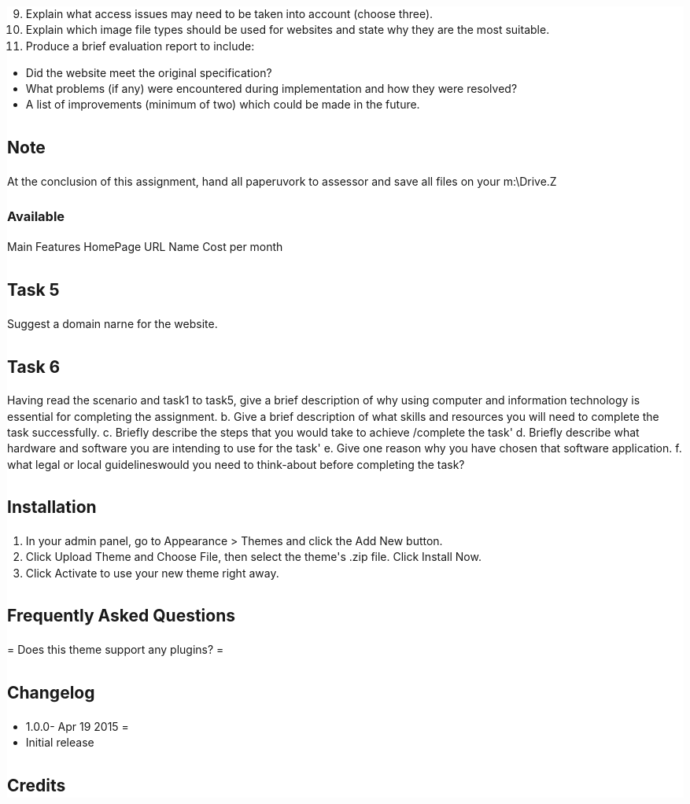 9. Explain what access issues may need to be taken into account (choose three).
10. Explain which image file types should be used for websites and state why they are the most suitable.
11. Produce a brief evaluation report to include:

- Did the website meet the original specification?
- What problems (if any) were encountered during implementation and how they were resolved?
- A list of improvements (minimum of two) which could be made in the future.

## Note

At the conclusion of this assignment, hand all paperuvork to assessor and save all files on your m:\Drive.Z

### Available

Main Features
HomePage URL
Name Cost per month

## Task 5

Suggest a domain narne for the website.

## Task 6

Having read the scenario and task1 to task5, give a brief description of why using computer and information technology is essential for completing the assignment.
b. Give a brief description of what skills and resources you will need to complete the task
successfully.
c. Briefly describe the steps that you would take to achieve /complete the task'
d. Briefly describe what hardware and software you are intending to use for the task'
e. Give one reason why you have chosen that software application.
f. what legal or local guidelineswould you need to think-about before completing the task?

## Installation

1. In your admin panel, go to Appearance > Themes and click the Add New button.
2. Click Upload Theme and Choose File, then select the theme's .zip file. Click Install Now.
3. Click Activate to use your new theme right away.

## Frequently Asked Questions

= Does this theme support any plugins? =

## Changelog

- 1.0.0- Apr 19 2015 =
- Initial release

## Credits

